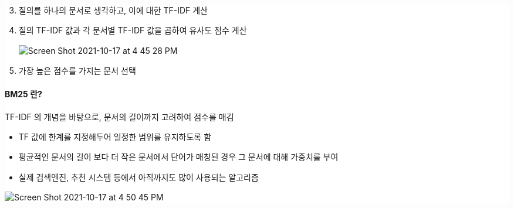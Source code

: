 3. 질의를 하나의 문서로 생각하고, 이에 대한 TF-IDF 계산

4. 질의 TF-IDF 값과 각 문서별 TF-IDF 값을 곱하여 유사도 점수 계산

   <img width="407" alt="Screen Shot 2021-10-17 at 4 45 28 PM" src="https://user-images.githubusercontent.com/88299729/137617874-26a3e7e3-0cc9-4a1d-9603-b6d308287921.png">

5. 가장 높은 점수를 가지는 문서 선택



#### BM25 란?

TF-IDF 의 개념을 바탕으로, 문서의 길이까지 고려하여 점수를 매김

* TF 값에 한계를 지정해두어 일정한 범위를 유지하도록 함

* 평균적인 문서의 길이 보다 더 작은 문서에서 단어가 매칭된 경우 그 문서에 대해 가중치를 부여

* 실제 검색엔진, 추천 시스템 등에서 아직까지도 많이 사용되는 알고리즘

<img width="554" alt="Screen Shot 2021-10-17 at 4 50 45 PM" src="https://user-images.githubusercontent.com/88299729/137617882-30bf9a6a-0fd8-420e-a507-99a55c5145ea.png">

